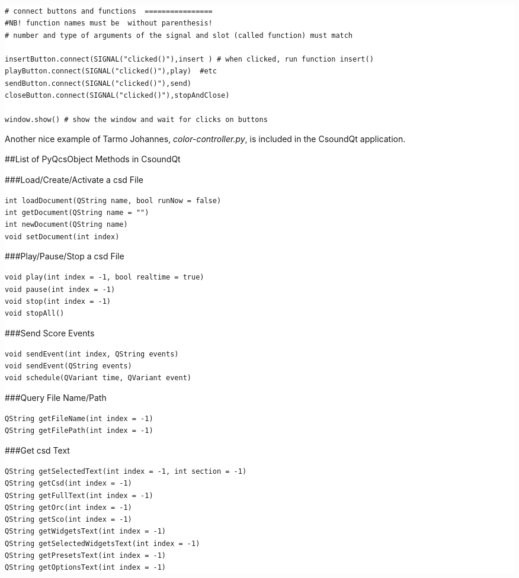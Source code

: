     # connect buttons and functions  ================
    #NB! function names must be  without parenthesis!
    # number and type of arguments of the signal and slot (called function) must match

    insertButton.connect(SIGNAL("clicked()"),insert ) # when clicked, run function insert()
    playButton.connect(SIGNAL("clicked()"),play)  #etc
    sendButton.connect(SIGNAL("clicked()"),send)
    closeButton.connect(SIGNAL("clicked()"),stopAndClose)

    window.show() # show the window and wait for clicks on buttons

Another nice example of Tarmo Johannes, *color-controller.py*, is included in the CsoundQt application.


##List of PyQcsObject Methods in CsoundQt

###Load/Create/Activate a csd File

    int loadDocument(QString name, bool runNow = false)
    int getDocument(QString name = "")
    int newDocument(QString name)
    void setDocument(int index) 

###Play/Pause/Stop a csd File

    void play(int index = -1, bool realtime = true)
    void pause(int index = -1)
    void stop(int index = -1)
    void stopAll() 

###Send Score Events

    void sendEvent(int index, QString events)
    void sendEvent(QString events)
    void schedule(QVariant time, QVariant event) 

###Query File Name/Path

    QString getFileName(int index = -1)
    QString getFilePath(int index = -1) 

###Get csd Text

    QString getSelectedText(int index = -1, int section = -1)
    QString getCsd(int index = -1)
    QString getFullText(int index = -1)
    QString getOrc(int index = -1)
    QString getSco(int index = -1)
    QString getWidgetsText(int index = -1)
    QString getSelectedWidgetsText(int index = -1)
    QString getPresetsText(int index = -1)
    QString getOptionsText(int index = -1) 
